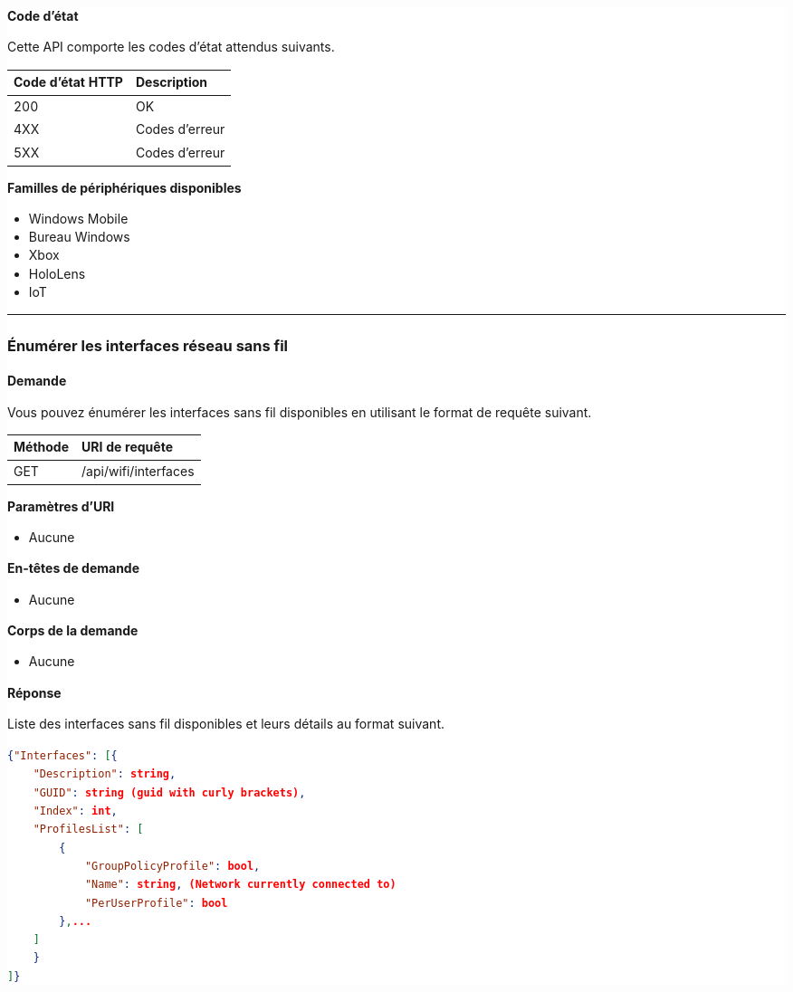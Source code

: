 **Code d’état**

Cette API comporte les codes d’état attendus suivants.

| Code d’état HTTP      | Description |
| :------     | :----- |
| 200 | OK |
| 4XX | Codes d’erreur |
| 5XX | Codes d’erreur |

**Familles de périphériques disponibles**

* Windows Mobile
* Bureau Windows
* Xbox
* HoloLens
* IoT

<hr>

### <a name="enumerate-wireless-network-interfaces"></a>Énumérer les interfaces réseau sans fil

**Demande**

Vous pouvez énumérer les interfaces sans fil disponibles en utilisant le format de requête suivant.
 
| Méthode      | URI de requête |
| :------     | :----- |
| GET | /api/wifi/interfaces |


**Paramètres d’URI**

- Aucune

**En-têtes de demande**

- Aucune

**Corps de la demande**

- Aucune

**Réponse**

Liste des interfaces sans fil disponibles et leurs détails au format suivant.

```json 
{"Interfaces": [{
    "Description": string,
    "GUID": string (guid with curly brackets),
    "Index": int,
    "ProfilesList": [
        {
            "GroupPolicyProfile": bool,
            "Name": string, (Network currently connected to)
            "PerUserProfile": bool
        },...
    ]
    }
]}
```
